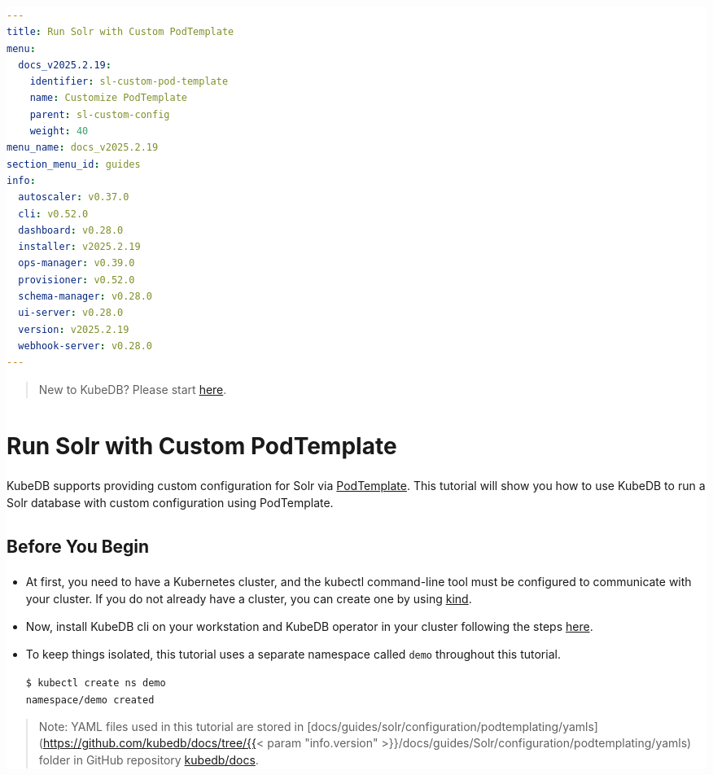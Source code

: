 ```yaml
---
title: Run Solr with Custom PodTemplate
menu:
  docs_v2025.2.19:
    identifier: sl-custom-pod-template
    name: Customize PodTemplate
    parent: sl-custom-config
    weight: 40
menu_name: docs_v2025.2.19
section_menu_id: guides
info:
  autoscaler: v0.37.0
  cli: v0.52.0
  dashboard: v0.28.0
  installer: v2025.2.19
  ops-manager: v0.39.0
  provisioner: v0.52.0
  schema-manager: v0.28.0
  ui-server: v0.28.0
  version: v2025.2.19
  webhook-server: v0.28.0
---
```


> New to KubeDB? Please start [here](/docs/v2025.2.19/README).

# Run Solr with Custom PodTemplate

KubeDB supports providing custom configuration for Solr via [PodTemplate](/docs/v2025.2.19/guides/solr/concepts/solr#spectopology). This tutorial will show you how to use KubeDB to run a Solr database with custom configuration using PodTemplate.

## Before You Begin

- At first, you need to have a Kubernetes cluster, and the kubectl command-line tool must be configured to communicate with your cluster. If you do not already have a cluster, you can create one by using [kind](https://kind.sigs.k8s.io/docs/user/quick-start/).

- Now, install KubeDB cli on your workstation and KubeDB operator in your cluster following the steps [here](/docs/v2025.2.19/setup/README).

- To keep things isolated, this tutorial uses a separate namespace called `demo` throughout this tutorial.

  ```bash
  $ kubectl create ns demo
  namespace/demo created
  ```

> Note: YAML files used in this tutorial are stored in [docs/guides/solr/configuration/podtemplating/yamls](https://github.com/kubedb/docs/tree/{{< param "info.version" >}}/docs/guides/Solr/configuration/podtemplating/yamls) folder in GitHub repository [kubedb/docs](https://github.com/kubedb/docs).
